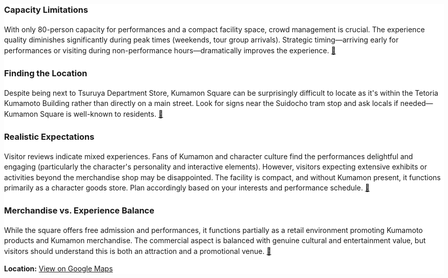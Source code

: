 ### Capacity Limitations

With only 80-person capacity for performances and a compact facility space, crowd management is crucial. The experience quality diminishes significantly during peak times (weekends, tour group arrivals). Strategic timing—arriving early for performances or visiting during non-performance hours—dramatically improves the experience. [🔗](https://in.trip.com/moments/poi-kumamon-square-24047514/)

### Finding the Location

Despite being next to Tsuruya Department Store, Kumamon Square can be surprisingly difficult to locate as it's within the Tetoria Kumamoto Building rather than directly on a main street. Look for signs near the Suidocho tram stop and ask locals if needed—Kumamon Square is well-known to residents. [🔗](https://www.tripadvisor.com/Attraction_Review-g298213-d4765123-Reviews-Kumamon_Square-Kumamoto_Kumamoto_Prefecture_Kyushu.html)

### Realistic Expectations

Visitor reviews indicate mixed experiences. Fans of Kumamon and character culture find the performances delightful and engaging (particularly the character's personality and interactive elements). However, visitors expecting extensive exhibits or activities beyond the merchandise shop may be disappointed. The facility is compact, and without Kumamon present, it functions primarily as a character goods store. Plan accordingly based on your interests and performance schedule. [🔗](https://www.tripadvisor.com/Attraction_Review-g298213-d4765123-Reviews-Kumamon_Square-Kumamoto_Kumamoto_Prefecture_Kyushu.html)

### Merchandise vs. Experience Balance

While the square offers free admission and performances, it functions partially as a retail environment promoting Kumamoto products and Kumamon merchandise. The commercial aspect is balanced with genuine cultural and entertainment value, but visitors should understand this is both an attraction and a promotional venue. [🔗](https://kumamoto.guide/en/spots/detail/5898)

**Location:** [View on Google Maps](https://maps.google.com/maps?q=32.801975,130.712233)
